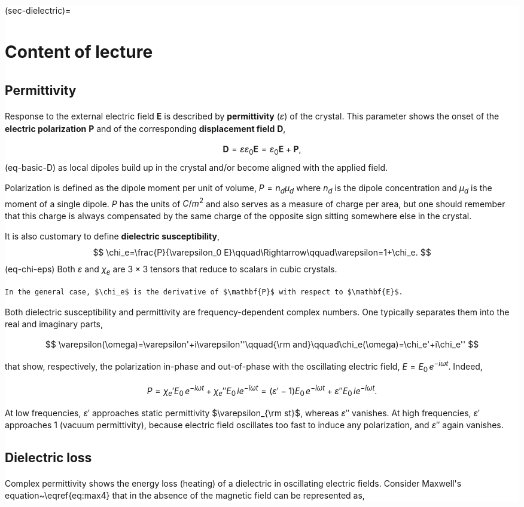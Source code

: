 (sec-dielectric)=
# Content of lecture

## Permittivity

Response to the external electric field $\mathbf{E}$ is described by **permittivity** ($\varepsilon$) of the crystal. This parameter shows the onset of the **electric polarization** $\mathbf{P}$ and of the corresponding **displacement field** $\mathbf{D}$,

$$
 \mathbf{D}=\varepsilon \varepsilon_0 \mathbf{E}=\varepsilon_0\mathbf{E}+\mathbf{P},
$$ (eq-basic-D)
as local dipoles build up in the crystal and/or become aligned with the applied field. 

Polarization is defined as the dipole moment per unit of volume, $P=n_d\mu_d$ where $n_d$ is the dipole concentration and $\mu_d$ is the moment of a single dipole. $P$ has the units of  $C/m^2$ and also serves as a measure of charge per area, but one should remember that this charge is always compensated by the same charge of the opposite sign sitting somewhere else in the crystal. 

It is also customary to define **dielectric susceptibility**,
$$
 \chi_e=\frac{P}{\varepsilon_0 E}\qquad\Rightarrow\qquad\varepsilon=1+\chi_e.
$$ (eq-chi-eps)
Both $\varepsilon$ and $\chi_e$ are $3\times 3$ tensors that reduce to scalars in cubic crystals.
```{note}
In the general case, $\chi_e$ is the derivative of $\mathbf{P}$ with respect to $\mathbf{E}$.
```


Both dielectric susceptibility and permittivity are frequency-dependent complex numbers. One typically separates them into the real and imaginary parts,

$$
 \varepsilon(\omega)=\varepsilon'+i\varepsilon''\qquad{\rm and}\qquad\chi_e(\omega)=\chi_e'+i\chi_e''
$$

that show, respectively, the polarization in-phase and out-of-phase with the oscillating electric field, $E=E_0\,e^{-i\omega t}$. Indeed, 

$$
 P=\chi_e'E_0\,e^{-i\omega t}+ \chi_e''E_0\,ie^{-i\omega t}=(\varepsilon'-1)E_0\,e^{-i\omega t}+\varepsilon''E_0\,ie^{-i\omega t}.
$$

At low frequencies, $\varepsilon'$ approaches static permittivity $\varepsilon_{\rm st}$, whereas $\varepsilon''$ vanishes. At high frequencies, $\varepsilon'$ approaches 1 (vacuum permittivity), because electric field oscillates too fast to induce any polarization, and $\varepsilon''$ again vanishes.


## Dielectric loss

Complex permittivity shows the energy loss (heating) of a dielectric in oscillating electric fields. Consider Maxwell's equation~\eqref{eq:max4} that in the absence of the magnetic field can be represented as,
